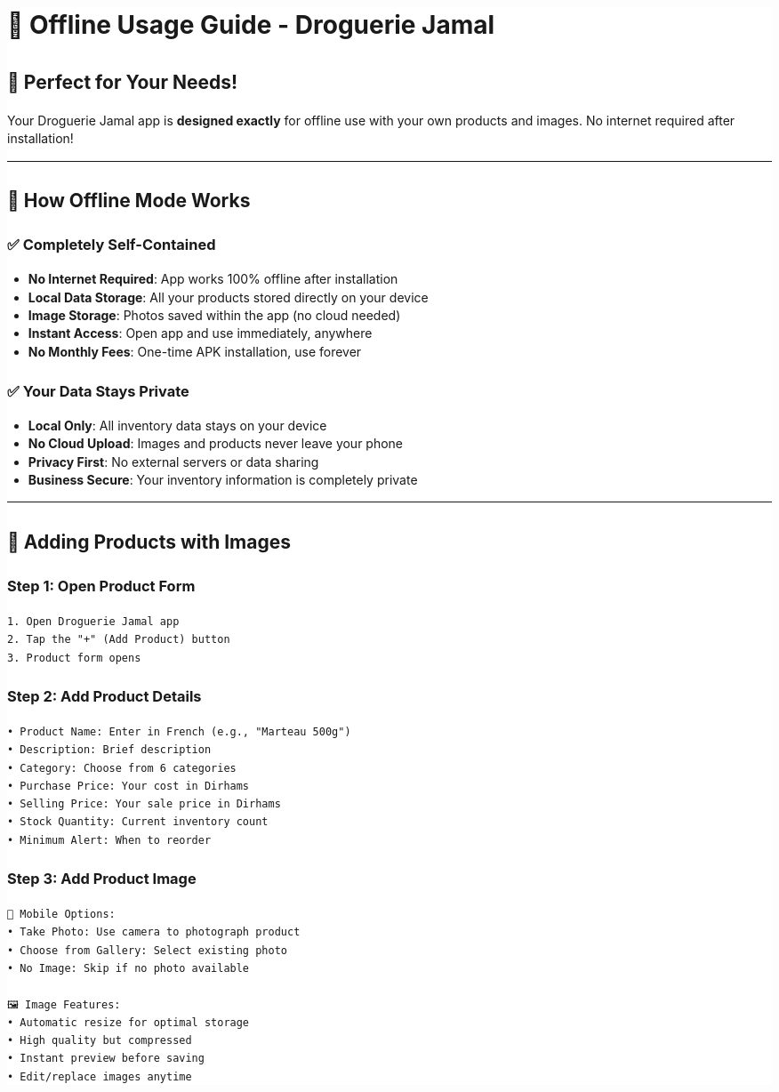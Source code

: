 # 📱 Offline Usage Guide - Droguerie Jamal

## 🎯 Perfect for Your Needs!

Your Droguerie Jamal app is **designed exactly** for offline use with your own products and images. No internet required after installation!

---

## 🏪 How Offline Mode Works

### ✅ **Completely Self-Contained**
- **No Internet Required**: App works 100% offline after installation
- **Local Data Storage**: All your products stored directly on your device
- **Image Storage**: Photos saved within the app (no cloud needed)
- **Instant Access**: Open app and use immediately, anywhere
- **No Monthly Fees**: One-time APK installation, use forever

### ✅ **Your Data Stays Private**
- **Local Only**: All inventory data stays on your device
- **No Cloud Upload**: Images and products never leave your phone
- **Privacy First**: No external servers or data sharing
- **Business Secure**: Your inventory information is completely private

---

## 📸 Adding Products with Images

### **Step 1: Open Product Form**
```
1. Open Droguerie Jamal app
2. Tap the "+" (Add Product) button
3. Product form opens
```

### **Step 2: Add Product Details**
```
• Product Name: Enter in French (e.g., "Marteau 500g")
• Description: Brief description
• Category: Choose from 6 categories
• Purchase Price: Your cost in Dirhams
• Selling Price: Your sale price in Dirhams
• Stock Quantity: Current inventory count
• Minimum Alert: When to reorder
```

### **Step 3: Add Product Image**
```
📱 Mobile Options:
• Take Photo: Use camera to photograph product
• Choose from Gallery: Select existing photo
• No Image: Skip if no photo available

🖼️ Image Features:
• Automatic resize for optimal storage
• High quality but compressed
• Instant preview before saving
• Edit/replace images anytime
```
